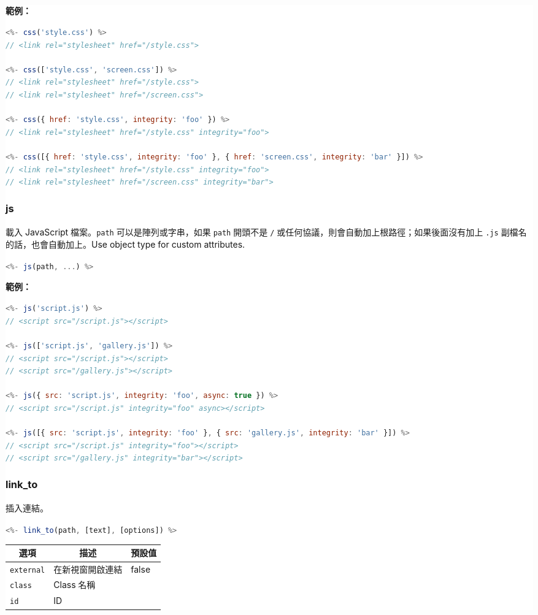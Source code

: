 **範例：**

``` js
<%- css('style.css') %>
// <link rel="stylesheet" href="/style.css">

<%- css(['style.css', 'screen.css']) %>
// <link rel="stylesheet" href="/style.css">
// <link rel="stylesheet" href="/screen.css">

<%- css({ href: 'style.css', integrity: 'foo' }) %>
// <link rel="stylesheet" href="/style.css" integrity="foo">

<%- css([{ href: 'style.css', integrity: 'foo' }, { href: 'screen.css', integrity: 'bar' }]) %>
// <link rel="stylesheet" href="/style.css" integrity="foo">
// <link rel="stylesheet" href="/screen.css" integrity="bar">
```

### js

載入 JavaScript 檔案。`path` 可以是陣列或字串，如果 `path` 開頭不是 `/` 或任何協議，則會自動加上根路徑；如果後面沒有加上 `.js` 副檔名的話，也會自動加上。Use object type for custom attributes.

``` js
<%- js(path, ...) %>
```

**範例：**

``` js
<%- js('script.js') %>
// <script src="/script.js"></script>

<%- js(['script.js', 'gallery.js']) %>
// <script src="/script.js"></script>
// <script src="/gallery.js"></script>

<%- js({ src: 'script.js', integrity: 'foo', async: true }) %>
// <script src="/script.js" integrity="foo" async></script>

<%- js([{ src: 'script.js', integrity: 'foo' }, { src: 'gallery.js', integrity: 'bar' }]) %>
// <script src="/script.js" integrity="foo"></script>
// <script src="/gallery.js" integrity="bar"></script>
```

### link_to

插入連結。

``` js
<%- link_to(path, [text], [options]) %>
```

選項 | 描述 | 預設值
--- | --- | ---
`external` | 在新視窗開啟連結 | false
`class` | Class 名稱 |
`id` | ID |


[顏色關鍵字]: http://www.w3.org/TR/css3-color/#svg-color
[Moment.js]: http://momentjs.com/
[Open Graph]: http://ogp.me/